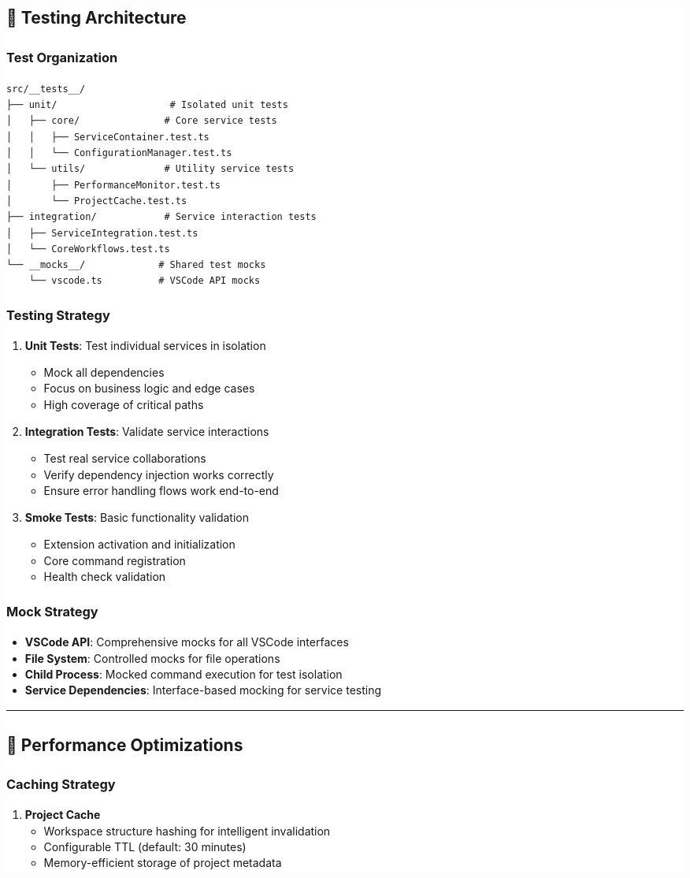 
## 🧪 **Testing Architecture**

### **Test Organization**

```
src/__tests__/
├── unit/                    # Isolated unit tests
│   ├── core/               # Core service tests
│   │   ├── ServiceContainer.test.ts
│   │   └── ConfigurationManager.test.ts
│   └── utils/              # Utility service tests
│       ├── PerformanceMonitor.test.ts
│       └── ProjectCache.test.ts
├── integration/            # Service interaction tests
│   ├── ServiceIntegration.test.ts
│   └── CoreWorkflows.test.ts
└── __mocks__/             # Shared test mocks
    └── vscode.ts          # VSCode API mocks
```

### **Testing Strategy**

1. **Unit Tests**: Test individual services in isolation
   - Mock all dependencies
   - Focus on business logic and edge cases
   - High coverage of critical paths

2. **Integration Tests**: Validate service interactions
   - Test real service collaborations
   - Verify dependency injection works correctly
   - Ensure error handling flows work end-to-end

3. **Smoke Tests**: Basic functionality validation
   - Extension activation and initialization
   - Core command registration
   - Health check validation

### **Mock Strategy**

- **VSCode API**: Comprehensive mocks for all VSCode interfaces
- **File System**: Controlled mocks for file operations
- **Child Process**: Mocked command execution for test isolation
- **Service Dependencies**: Interface-based mocking for service testing

---

## 🚀 **Performance Optimizations**

### **Caching Strategy**

1. **Project Cache**
   - Workspace structure hashing for intelligent invalidation
   - Configurable TTL (default: 30 minutes)
   - Memory-efficient storage of project metadata
